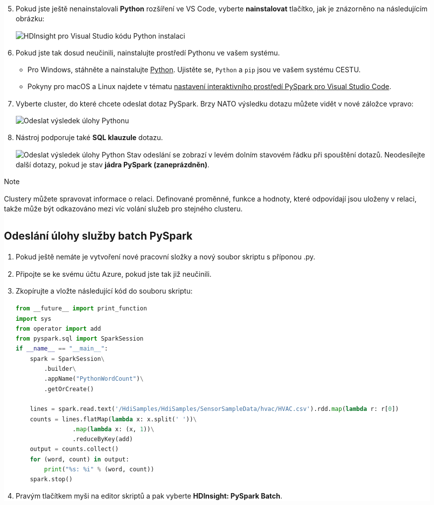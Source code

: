 5. Pokud jste ještě nenainstalovali **Python** rozšíření ve VS Code, vyberte **nainstalovat** tlačítko, jak je znázorněno na následujícím obrázku:

    ![HDInsight pro Visual Studio kódu Python instalaci](./media/hdinsight-for-vscode/hdinsight-vscode-install-python.png)

6. Pokud jste tak dosud neučinili, nainstalujte prostředí Pythonu ve vašem systému. 
   - Pro Windows, stáhněte a nainstalujte [Python](https://www.python.org/downloads/). Ujistěte se, `Python` a `pip` jsou ve vašem systému CESTU.

   - Pokyny pro macOS a Linux najdete v tématu [nastavení interaktivního prostředí PySpark pro Visual Studio Code](set-up-pyspark-interactive-environment.md).

7. Vyberte cluster, do které chcete odeslat dotaz PySpark. Brzy NATO výsledku dotazu můžete vidět v nové záložce vpravo:

   ![Odeslat výsledek úlohy Pythonu](./media/hdinsight-for-vscode/pyspark-interactive-result.png) 
8. Nástroj podporuje také **SQL klauzule** dotazu.

   ![Odeslat výsledek úlohy Python](./media/hdinsight-for-vscode/pyspark-ineteractive-select-result.png) Stav odeslání se zobrazí v levém dolním stavovém řádku při spouštění dotazů. Neodesílejte další dotazy, pokud je stav **jádra PySpark (zaneprázdněn)**. 

>[!NOTE]
>Clustery můžete spravovat informace o relaci. Definované proměnné, funkce a hodnoty, které odpovídají jsou uloženy v relaci, takže může být odkazováno mezi víc volání služeb pro stejného clusteru. 
 

## <a name="submit-pyspark-batch-job"></a>Odeslání úlohy služby batch PySpark

1. Pokud ještě nemáte je vytvoření nové pracovní složky a nový soubor skriptu s příponou .py.

2. Připojte se ke svému účtu Azure, pokud jste tak již neučinili.

3. Zkopírujte a vložte následující kód do souboru skriptu:

    ```python
    from __future__ import print_function
    import sys
    from operator import add
    from pyspark.sql import SparkSession
    if __name__ == "__main__":
        spark = SparkSession\
            .builder\
            .appName("PythonWordCount")\
            .getOrCreate()
    
        lines = spark.read.text('/HdiSamples/HdiSamples/SensorSampleData/hvac/HVAC.csv').rdd.map(lambda r: r[0])
        counts = lines.flatMap(lambda x: x.split(' '))\
                    .map(lambda x: (x, 1))\
                    .reduceByKey(add)
        output = counts.collect()
        for (word, count) in output:
            print("%s: %i" % (word, count))
        spark.stop()
    ```
4. Pravým tlačítkem myši na editor skriptů a pak vyberte **HDInsight: PySpark Batch**. 

